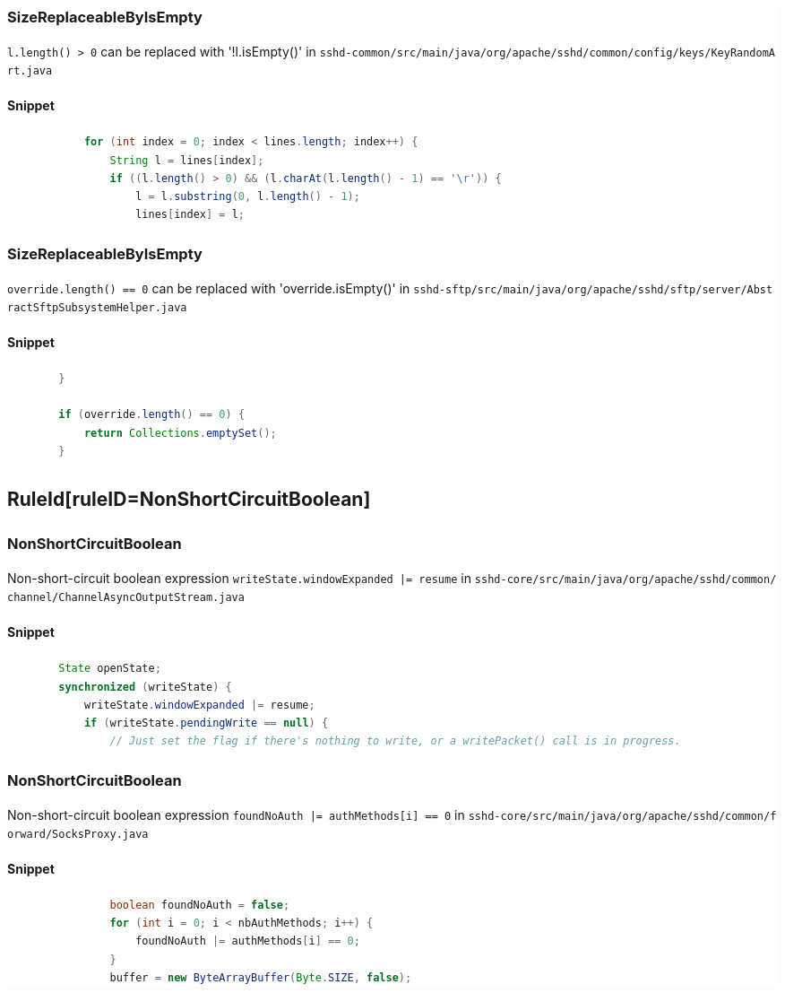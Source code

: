 ### SizeReplaceableByIsEmpty
`l.length() > 0` can be replaced with '!l.isEmpty()'
in `sshd-common/src/main/java/org/apache/sshd/common/config/keys/KeyRandomArt.java`
#### Snippet
```java
            for (int index = 0; index < lines.length; index++) {
                String l = lines[index];
                if ((l.length() > 0) && (l.charAt(l.length() - 1) == '\r')) {
                    l = l.substring(0, l.length() - 1);
                    lines[index] = l;
```

### SizeReplaceableByIsEmpty
`override.length() == 0` can be replaced with 'override.isEmpty()'
in `sshd-sftp/src/main/java/org/apache/sshd/sftp/server/AbstractSftpSubsystemHelper.java`
#### Snippet
```java
        }

        if (override.length() == 0) {
            return Collections.emptySet();
        }
```

## RuleId[ruleID=NonShortCircuitBoolean]
### NonShortCircuitBoolean
Non-short-circuit boolean expression `writeState.windowExpanded |= resume`
in `sshd-core/src/main/java/org/apache/sshd/common/channel/ChannelAsyncOutputStream.java`
#### Snippet
```java
        State openState;
        synchronized (writeState) {
            writeState.windowExpanded |= resume;
            if (writeState.pendingWrite == null) {
                // Just set the flag if there's nothing to write, or a writePacket() call is in progress.
```

### NonShortCircuitBoolean
Non-short-circuit boolean expression `foundNoAuth |= authMethods[i] == 0`
in `sshd-core/src/main/java/org/apache/sshd/common/forward/SocksProxy.java`
#### Snippet
```java
                boolean foundNoAuth = false;
                for (int i = 0; i < nbAuthMethods; i++) {
                    foundNoAuth |= authMethods[i] == 0;
                }
                buffer = new ByteArrayBuffer(Byte.SIZE, false);
```

